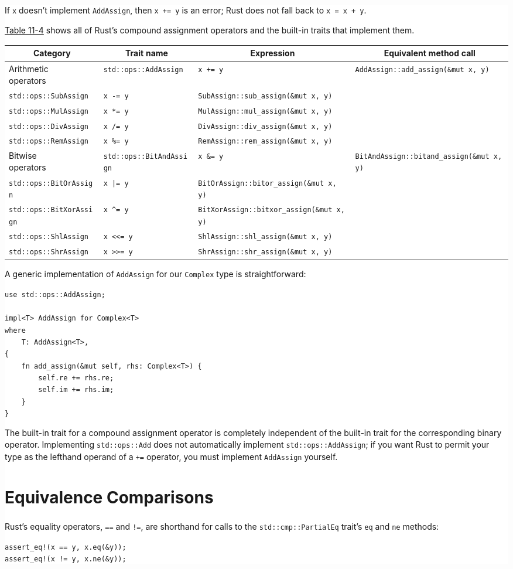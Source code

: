 If `x` doesn’t implement `AddAssign`, then `x += y` is an error; Rust does not fall back to `x = x + y`.

[Table 11-4](https://learning.oreilly.com/library/view/programming-rust-3rd/9781098176228/ch11.html#built-in-traits-compound) shows all of Rust’s compound assignment operators and the built-in traits that implement them.

| Category | Trait name | Expression | Equivalent method call |
| --- | --- | --- | --- |
| Arithmetic  <br>operators | `std::ops::AddAssign` | `x += y` | `AddAssign::add_assign(&mut x, y)` |
| `std::ops::SubAssign` | `x -= y` | `SubAssign::sub_assign(&mut x, y)` |  |
| `std::ops::MulAssign` | `x *= y` | `MulAssign::mul_assign(&mut x, y)` |  |
| `std::ops::DivAssign` | `x /= y` | `DivAssign::div_assign(&mut x, y)` |  |
| `std::ops::RemAssign` | `x %= y` | `RemAssign::rem_assign(&mut x, y)` |  |
| Bitwise  <br>operators | `std::ops::BitAndAssign` | `x &= y` | `BitAndAssign::bitand_assign(&mut x, y)` |
| `std::ops::BitOrAssign` | `x \|= y` | `BitOrAssign::bitor_assign(&mut x, y)` |  |
| `std::ops::BitXorAssign` | `x ^= y` | `BitXorAssign::bitxor_assign(&mut x, y)` |  |
| `std::ops::ShlAssign` | `x <<= y` | `ShlAssign::shl_assign(&mut x, y)` |  |
| `std::ops::ShrAssign` | `x >>= y` | `ShrAssign::shr_assign(&mut x, y)` |  |

A generic implementation of `AddAssign` for our `Complex` type is straightforward:

```
use std::ops::AddAssign;

impl<T> AddAssign for Complex<T>
where
    T: AddAssign<T>,
{
    fn add_assign(&mut self, rhs: Complex<T>) {
        self.re += rhs.re;
        self.im += rhs.im;
    }
}
```

The built-in trait for a compound assignment operator is completely independent of the built-in trait for the corresponding binary operator. Implementing `std::ops::Add` does not automatically implement `std::ops::AddAssign`; if you want Rust to permit your type as the lefthand operand of a `+=` operator, you must implement `AddAssign` yourself.

# Equivalence Comparisons

Rust’s equality operators, `==` and `!=`, are shorthand for calls to the `std::cmp::PartialEq` trait’s `eq` and `ne` methods:

```
assert_eq!(x == y, x.eq(&y));
assert_eq!(x != y, x.ne(&y));
```
